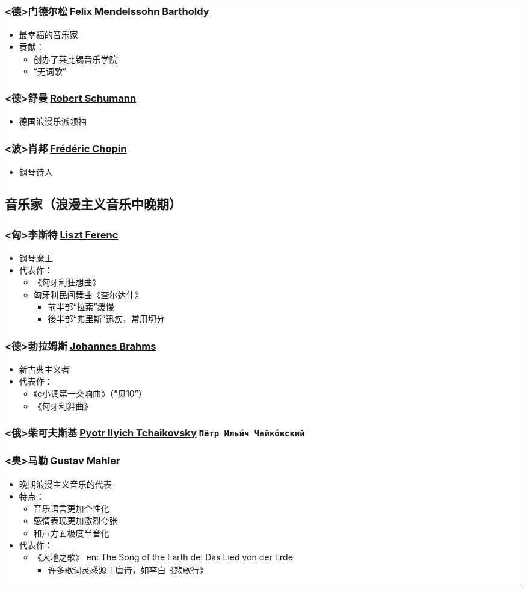 ### <德>门德尔松 [Felix Mendelssohn Bartholdy](https://en.wikipedia.org/wiki/Felix_Mendelssohn "Mendelssohn")
- 最幸福的音乐家
- 贡献：
    - 创办了莱比锡音乐学院
    - “无词歌”

### <德>舒曼 [Robert Schumann](https://en.wikipedia.org/wiki/Robert_Schumann "Schumann")
- 德国浪漫乐派领袖

### <波>肖邦 [Frédéric Chopin](https://en.wikipedia.org/wiki/Fr%C3%A9d%C3%A9ric_Chopin "Chopin")
- 钢琴诗人

## 音乐家（浪漫主义音乐中晚期）
### <匈>李斯特 [Liszt Ferenc](https://en.wikipedia.org/wiki/Franz_Liszt "Liszt")
- 钢琴魔王
- 代表作：
    - 《匈牙利狂想曲》
    - 匈牙利民间舞曲《查尔达什》
        - 前半部“拉索”缓慢
        - 後半部“弗里斯”迅疾，常用切分

### <德>勃拉姆斯 [Johannes Brahms](https://en.wikipedia.org/wiki/Johannes_Brahms "Brahms")
- 新古典主义者
- 代表作：
    - 《c小调第一交响曲》（“贝10”）
    - 《匈牙利舞曲》

### <俄>柴可夫斯基 [Pyotr Ilyich Tchaikovsky](https://en.wikipedia.org/wiki/Pyotr_Ilyich_Tchaikovsky "Tchaikovsky") `Пётр Ильи́ч Чайко́вский`

### <奥>马勒 [Gustav Mahler](https://en.wikipedia.org/wiki/Mahler "Mahler")
- 晚期浪漫主义音乐的代表
- 特点：
    - 音乐语言更加个性化
    - 感情表现更加激烈夸张
    - 和声方面极度半音化
- 代表作：
    - 《大地之歌》
        en: The Song of the Earth
        de: Das Lied von der Erde
        - 许多歌词灵感源于唐诗，如李白《悲歌行》

---